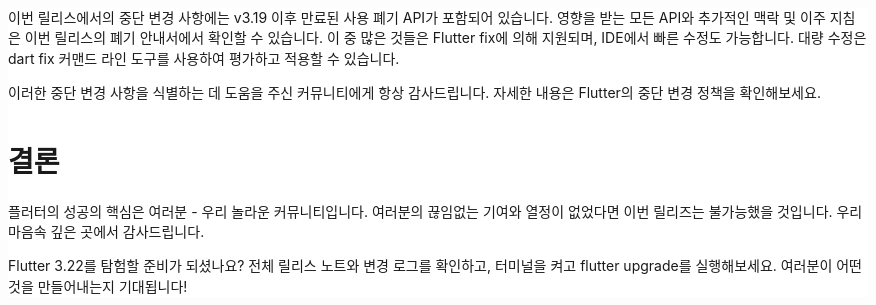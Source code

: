 이번 릴리스에서의 중단 변경 사항에는 v3.19 이후 만료된 사용 폐기 API가 포함되어 있습니다. 영향을 받는 모든 API와 추가적인 맥락 및 이주 지침은 이번 릴리스의 폐기 안내서에서 확인할 수 있습니다. 이 중 많은 것들은 Flutter fix에 의해 지원되며, IDE에서 빠른 수정도 가능합니다. 대량 수정은 dart fix 커맨드 라인 도구를 사용하여 평가하고 적용할 수 있습니다.

이러한 중단 변경 사항을 식별하는 데 도움을 주신 커뮤니티에게 항상 감사드립니다. 자세한 내용은 Flutter의 중단 변경 정책을 확인해보세요.



# 결론

플러터의 성공의 핵심은 여러분 - 우리 놀라운 커뮤니티입니다. 여러분의 끊임없는 기여와 열정이 없었다면 이번 릴리즈는 불가능했을 것입니다. 우리 마음속 깊은 곳에서 감사드립니다.

Flutter 3.22를 탐험할 준비가 되셨나요? 전체 릴리스 노트와 변경 로그를 확인하고, 터미널을 켜고 flutter upgrade를 실행해보세요. 여러분이 어떤 것을 만들어내는지 기대됩니다!